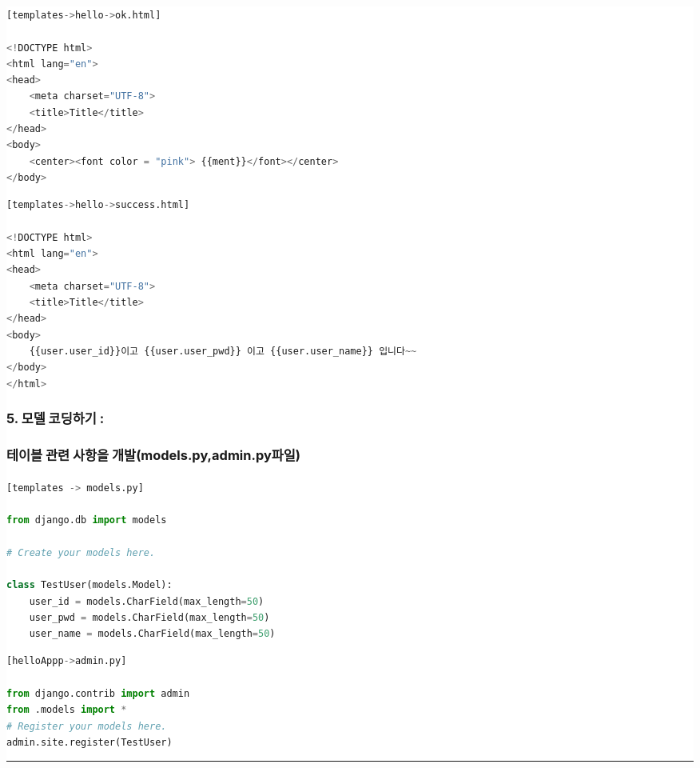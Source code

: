 ```python
[templates->hello->ok.html]

<!DOCTYPE html>
<html lang="en">
<head>
    <meta charset="UTF-8">
    <title>Title</title>
</head>
<body>
    <center><font color = "pink"> {{ment}}</font></center>
</body>
```

```python
[templates->hello->success.html]

<!DOCTYPE html>
<html lang="en">
<head>
    <meta charset="UTF-8">
    <title>Title</title>
</head>
<body>
    {{user.user_id}}이고 {{user.user_pwd}} 이고 {{user.user_name}} 입니다~~
</body>
</html>
```



### 5. 모델 코딩하기  : 

###    테이블 관련 사항을 개발(models.py,admin.py파일)

```python
[templates -> models.py]

from django.db import models

# Create your models here.

class TestUser(models.Model):
    user_id = models.CharField(max_length=50)
    user_pwd = models.CharField(max_length=50)
    user_name = models.CharField(max_length=50)    
```

```python
[helloAppp->admin.py]  

from django.contrib import admin
from .models import *
# Register your models here.
admin.site.register(TestUser)
```

---